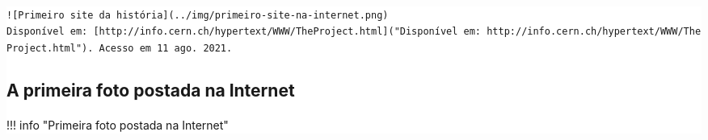     ![Primeiro site da história](../img/primeiro-site-na-internet.png)
    Disponível em: [http://info.cern.ch/hypertext/WWW/TheProject.html]("Disponível em: http://info.cern.ch/hypertext/WWW/TheProject.html"). Acesso em 11 ago. 2021.

## A primeira foto postada na Internet

!!! info "Primeira foto postada na Internet"